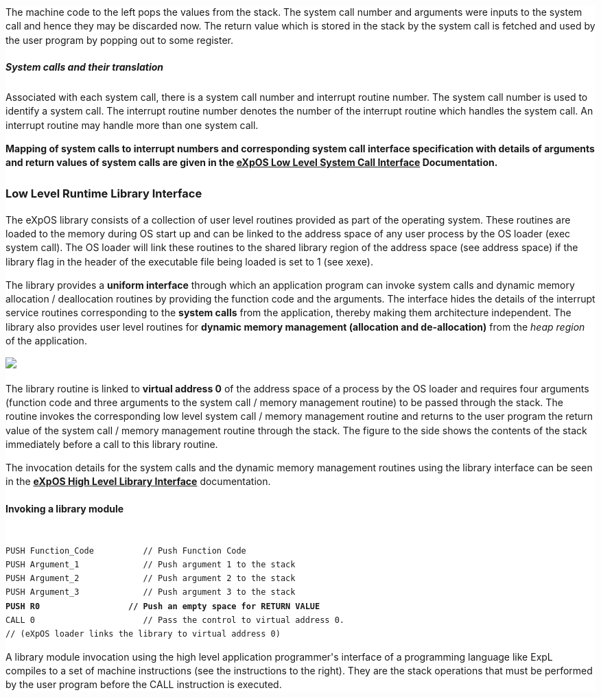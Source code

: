 The machine code to the left pops the values from the stack. The system call number and arguments were inputs to the system call and hence they may be discarded now. The return value which is stored in the stack by the system call is fetched and used by the user program by popping out to some register.



##### System calls and their translation

Associated with each system call, there is a system call number and interrupt routine number. The system call number is used to identify a system call. The interrupt routine number denotes the number of the interrupt routine which handles the system call. An interrupt routine may handle more than one system call.

**Mapping of system calls to interrupt numbers and corresponding system call interface specification with details of arguments and return values of system calls are given in the [eXpOS Low Level System Call Interface](./os_design-files/Sw_interface.html) Documentation.**


### Low Level Runtime Library Interface

The eXpOS library consists of a collection of user level routines provided as part of the operating system. These routines are loaded to the memory during OS start up and can be linked to the address space of any user process by the OS loader (exec system call). The OS loader will link these routines to the shared library region of the address space (see address space) if the library flag in the header of the executable file being loaded is set to 1 (see xexe).

The library provides a **uniform interface** through which an application program can invoke system calls and dynamic memory allocation / deallocation routines by providing the function code and the arguments. The interface hides the details of the interrupt service routines corresponding to the **system calls** from the application, thereby making them architecture independent. The library also provides user level routines for **dynamic memory management (allocation and de-allocation)** from the _heap region_ of the application.

![](./img/memory_management.png)  

The library routine is linked to **virtual address 0** of the address space of a process by the OS loader and requires four arguments (function code and three arguments to the system call / memory management routine) to be passed through the stack. The routine invokes the corresponding low level system call / memory management routine and returns to the user program the return value of the system call / memory management routine through the stack. The figure to the side shows the contents of the stack immediately before a call to this library routine.

The invocation details for the system calls and the dynamic memory management routines using the library interface can be seen in the [**eXpOS High Level Library Interface**](../os_spec-files/dynamicmemoryroutines.html) documentation.

#### Invoking a library module
<pre><code>
PUSH Function_Code          // Push Function Code
PUSH Argument_1             // Push argument 1 to the stack
PUSH Argument_2             // Push argument 2 to the stack
PUSH Argument_3             // Push argument 3 to the stack
<b>PUSH R0                  // Push an empty space for RETURN VALUE</b>
CALL 0                  	// Pass the control to virtual address 0.
// (eXpOS loader links the library to virtual address 0)
</code></pre>
A library module invocation using the high level application programmer's interface of a programming language like ExpL compiles to a set of machine instructions (see the instructions to the right). They are the stack operations that must be performed by the user program before the CALL instruction is executed.
